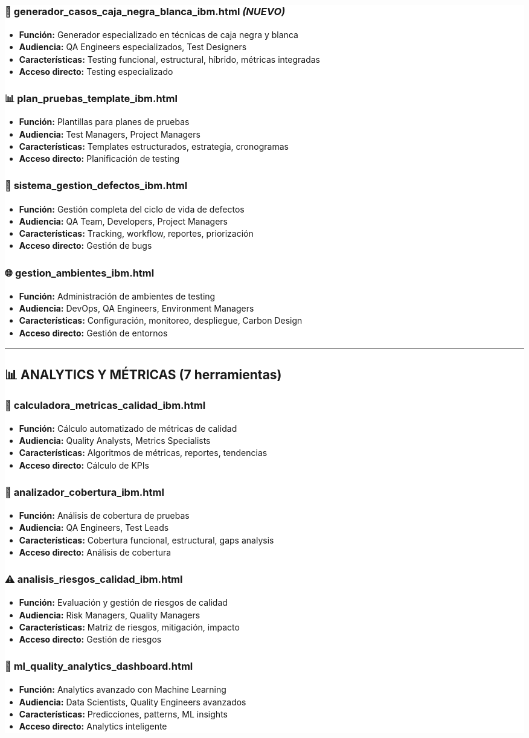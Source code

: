 ### 🔲 **generador_casos_caja_negra_blanca_ibm.html** *(NUEVO)*
- **Función:** Generador especializado en técnicas de caja negra y blanca
- **Audiencia:** QA Engineers especializados, Test Designers
- **Características:** Testing funcional, estructural, híbrido, métricas integradas
- **Acceso directo:** Testing especializado

### 📊 **plan_pruebas_template_ibm.html**
- **Función:** Plantillas para planes de pruebas
- **Audiencia:** Test Managers, Project Managers
- **Características:** Templates estructurados, estrategia, cronogramas
- **Acceso directo:** Planificación de testing

### 🐛 **sistema_gestion_defectos_ibm.html**
- **Función:** Gestión completa del ciclo de vida de defectos
- **Audiencia:** QA Team, Developers, Project Managers
- **Características:** Tracking, workflow, reportes, priorización
- **Acceso directo:** Gestión de bugs

### 🌐 **gestion_ambientes_ibm.html**
- **Función:** Administración de ambientes de testing
- **Audiencia:** DevOps, QA Engineers, Environment Managers
- **Características:** Configuración, monitoreo, despliegue, Carbon Design
- **Acceso directo:** Gestión de entornos

---

## 📊 **ANALYTICS Y MÉTRICAS** (7 herramientas)

### 🧮 **calculadora_metricas_calidad_ibm.html**
- **Función:** Cálculo automatizado de métricas de calidad
- **Audiencia:** Quality Analysts, Metrics Specialists
- **Características:** Algoritmos de métricas, reportes, tendencias
- **Acceso directo:** Cálculo de KPIs

### 🎯 **analizador_cobertura_ibm.html**
- **Función:** Análisis de cobertura de pruebas
- **Audiencia:** QA Engineers, Test Leads
- **Características:** Cobertura funcional, estructural, gaps analysis
- **Acceso directo:** Análisis de cobertura

### ⚠️ **analisis_riesgos_calidad_ibm.html**
- **Función:** Evaluación y gestión de riesgos de calidad
- **Audiencia:** Risk Managers, Quality Managers
- **Características:** Matriz de riesgos, mitigación, impacto
- **Acceso directo:** Gestión de riesgos

### 🤖 **ml_quality_analytics_dashboard.html**
- **Función:** Analytics avanzado con Machine Learning
- **Audiencia:** Data Scientists, Quality Engineers avanzados
- **Características:** Predicciones, patterns, ML insights
- **Acceso directo:** Analytics inteligente

